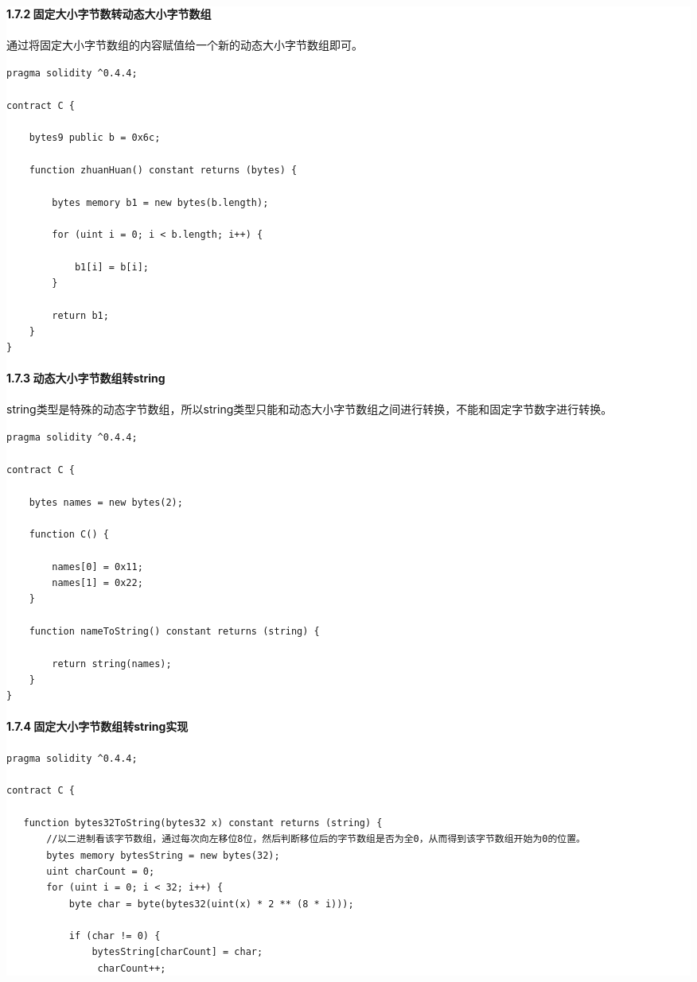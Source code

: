 #### 1.7.2 固定大小字节数转动态大小字节数组

通过将固定大小字节数组的内容赋值给一个新的动态大小字节数组即可。

```
pragma solidity ^0.4.4;

contract C {
    
    bytes9 public b = 0x6c;
    
    function zhuanHuan() constant returns (bytes) {
        
        bytes memory b1 = new bytes(b.length);
        
        for (uint i = 0; i < b.length; i++) {
            
            b1[i] = b[i];
        }
        
        return b1;
    }
}
```

#### 1.7.3 动态大小字节数组转string

string类型是特殊的动态字节数组，所以string类型只能和动态大小字节数组之间进行转换，不能和固定字节数字进行转换。

```
pragma solidity ^0.4.4;

contract C {
    
    bytes names = new bytes(2);
    
    function C() {
        
        names[0] = 0x11;
        names[1] = 0x22;
    }
    
    function nameToString() constant returns (string) {
        
        return string(names);
    }
}
```

#### 1.7.4 固定大小字节数组转string实现

```
pragma solidity ^0.4.4;

contract C {
    
   function bytes32ToString(bytes32 x) constant returns (string) {
       //以二进制看该字节数组，通过每次向左移位8位，然后判断移位后的字节数组是否为全0，从而得到该字节数组开始为0的位置。
       bytes memory bytesString = new bytes(32);
       uint charCount = 0;
       for (uint i = 0; i < 32; i++) {
           byte char = byte(bytes32(uint(x) * 2 ** (8 * i)));
           
           if (char != 0) {
               bytesString[charCount] = char;
                charCount++;
```